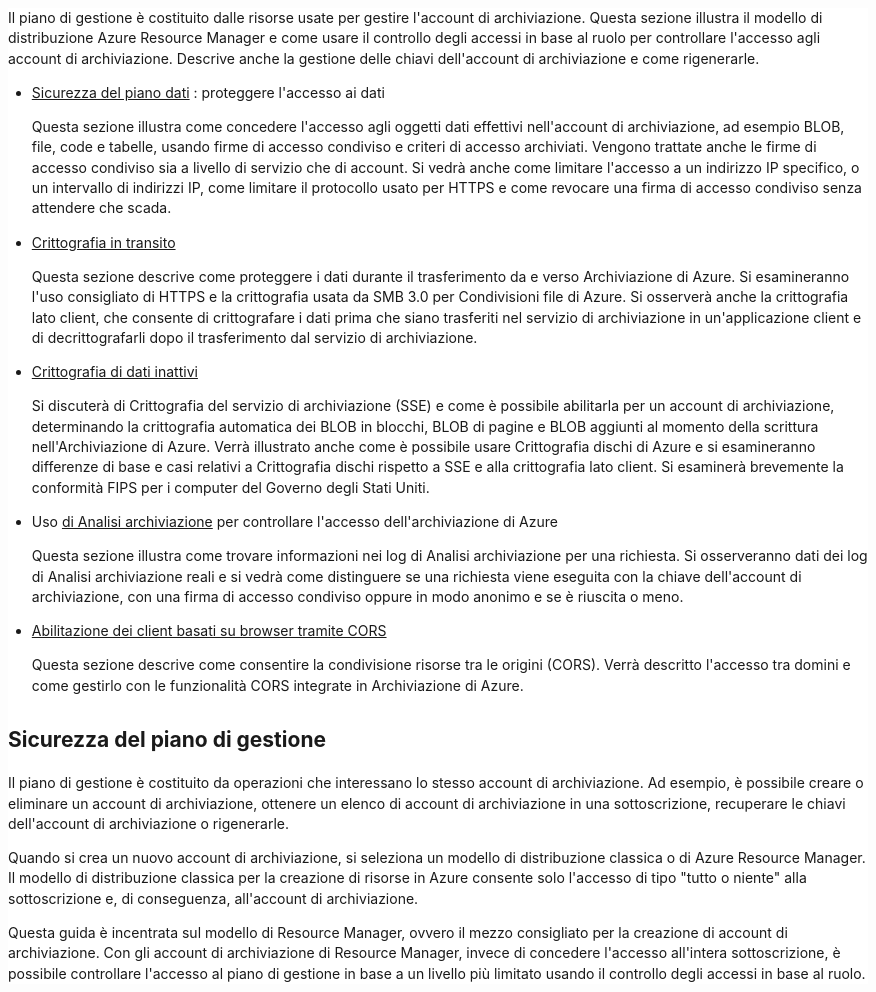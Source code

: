   Il piano di gestione è costituito dalle risorse usate per gestire l'account di archiviazione. Questa sezione illustra il modello di distribuzione Azure Resource Manager e come usare il controllo degli accessi in base al ruolo per controllare l'accesso agli account di archiviazione. Descrive anche la gestione delle chiavi dell'account di archiviazione e come rigenerarle.
* [Sicurezza del piano dati](#data-plane-security) : proteggere l'accesso ai dati
  
  Questa sezione illustra come concedere l'accesso agli oggetti dati effettivi nell'account di archiviazione, ad esempio BLOB, file, code e tabelle, usando firme di accesso condiviso e criteri di accesso archiviati. Vengono trattate anche le firme di accesso condiviso sia a livello di servizio che di account. Si vedrà anche come limitare l'accesso a un indirizzo IP specifico, o un intervallo di indirizzi IP, come limitare il protocollo usato per HTTPS e come revocare una firma di accesso condiviso senza attendere che scada.
* [Crittografia in transito](#encryption-in-transit)
  
  Questa sezione descrive come proteggere i dati durante il trasferimento da e verso Archiviazione di Azure. Si esamineranno l'uso consigliato di HTTPS e la crittografia usata da SMB 3.0 per Condivisioni file di Azure. Si osserverà anche la crittografia lato client, che consente di crittografare i dati prima che siano trasferiti nel servizio di archiviazione in un'applicazione client e di decrittografarli dopo il trasferimento dal servizio di archiviazione.
* [Crittografia di dati inattivi](#encryption-at-rest)
  
  Si discuterà di Crittografia del servizio di archiviazione (SSE) e come è possibile abilitarla per un account di archiviazione, determinando la crittografia automatica dei BLOB in blocchi, BLOB di pagine e BLOB aggiunti al momento della scrittura nell'Archiviazione di Azure. Verrà illustrato anche come è possibile usare Crittografia dischi di Azure e si esamineranno differenze di base e casi relativi a Crittografia dischi rispetto a SSE e alla crittografia lato client. Si esaminerà brevemente la conformità FIPS per i computer del Governo degli Stati Uniti.
* Uso [di Analisi archiviazione](#storage-analytics) per controllare l'accesso dell'archiviazione di Azure
  
  Questa sezione illustra come trovare informazioni nei log di Analisi archiviazione per una richiesta. Si osserveranno dati dei log di Analisi archiviazione reali e si vedrà come distinguere se una richiesta viene eseguita con la chiave dell'account di archiviazione, con una firma di accesso condiviso oppure in modo anonimo e se è riuscita o meno.
* [Abilitazione dei client basati su browser tramite CORS](#Cross-Origin-Resource-Sharing-CORS)
  
  Questa sezione descrive come consentire la condivisione risorse tra le origini (CORS). Verrà descritto l'accesso tra domini e come gestirlo con le funzionalità CORS integrate in Archiviazione di Azure.

## <a name="management-plane-security"></a>Sicurezza del piano di gestione
Il piano di gestione è costituito da operazioni che interessano lo stesso account di archiviazione. Ad esempio, è possibile creare o eliminare un account di archiviazione, ottenere un elenco di account di archiviazione in una sottoscrizione, recuperare le chiavi dell'account di archiviazione o rigenerarle.

Quando si crea un nuovo account di archiviazione, si seleziona un modello di distribuzione classica o di Azure Resource Manager. Il modello di distribuzione classica per la creazione di risorse in Azure consente solo l'accesso di tipo "tutto o niente" alla sottoscrizione e, di conseguenza, all'account di archiviazione.

Questa guida è incentrata sul modello di Resource Manager, ovvero il mezzo consigliato per la creazione di account di archiviazione. Con gli account di archiviazione di Resource Manager, invece di concedere l'accesso all'intera sottoscrizione, è possibile controllare l'accesso al piano di gestione in base a un livello più limitato usando il controllo degli accessi in base al ruolo.
